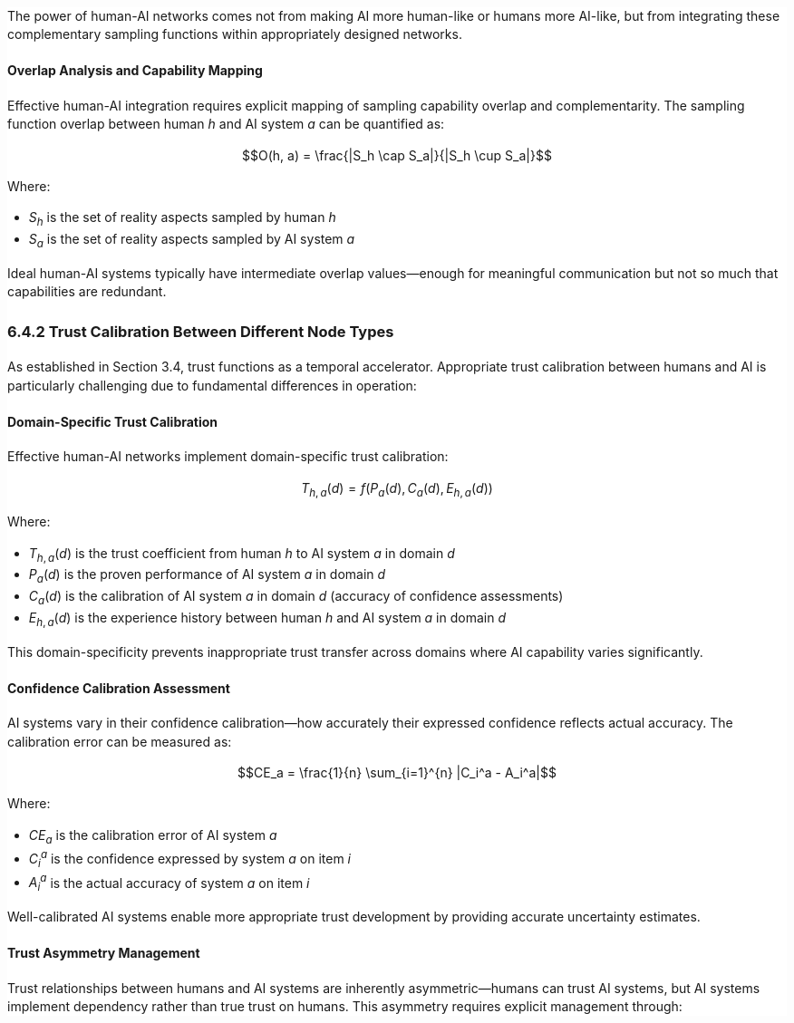 The power of human-AI networks comes not from making AI more human-like or humans more AI-like, but from integrating these complementary sampling functions within appropriately designed networks.

#### Overlap Analysis and Capability Mapping

Effective human-AI integration requires explicit mapping of sampling capability overlap and complementarity. The sampling function overlap between human $h$ and AI system $a$ can be quantified as:

$$O(h, a) = \frac{|S_h \cap S_a|}{|S_h \cup S_a|}$$

Where:

- $S_h$ is the set of reality aspects sampled by human $h$
- $S_a$ is the set of reality aspects sampled by AI system $a$

Ideal human-AI systems typically have intermediate overlap values—enough for meaningful communication but not so much that capabilities are redundant.

### 6.4.2 Trust Calibration Between Different Node Types

As established in Section 3.4, trust functions as a temporal accelerator. Appropriate trust calibration between humans and AI is particularly challenging due to fundamental differences in operation:

#### Domain-Specific Trust Calibration

Effective human-AI networks implement domain-specific trust calibration:

$$T_{h,a}(d) = f(P_a(d), C_a(d), E_{h,a}(d))$$

Where:

- $T_{h,a}(d)$ is the trust coefficient from human $h$ to AI system $a$ in domain $d$
- $P_a(d)$ is the proven performance of AI system $a$ in domain $d$
- $C_a(d)$ is the calibration of AI system $a$ in domain $d$ (accuracy of confidence assessments)
- $E_{h,a}(d)$ is the experience history between human $h$ and AI system $a$ in domain $d$

This domain-specificity prevents inappropriate trust transfer across domains where AI capability varies significantly.

#### Confidence Calibration Assessment

AI systems vary in their confidence calibration—how accurately their expressed confidence reflects actual accuracy. The calibration error can be measured as:

$$CE_a = \frac{1}{n} \sum_{i=1}^{n} |C_i^a - A_i^a|$$

Where:

- $CE_a$ is the calibration error of AI system $a$
- $C_i^a$ is the confidence expressed by system $a$ on item $i$
- $A_i^a$ is the actual accuracy of system $a$ on item $i$

Well-calibrated AI systems enable more appropriate trust development by providing accurate uncertainty estimates.

#### Trust Asymmetry Management

Trust relationships between humans and AI systems are inherently asymmetric—humans can trust AI systems, but AI systems implement dependency rather than true trust on humans. This asymmetry requires explicit management through:
